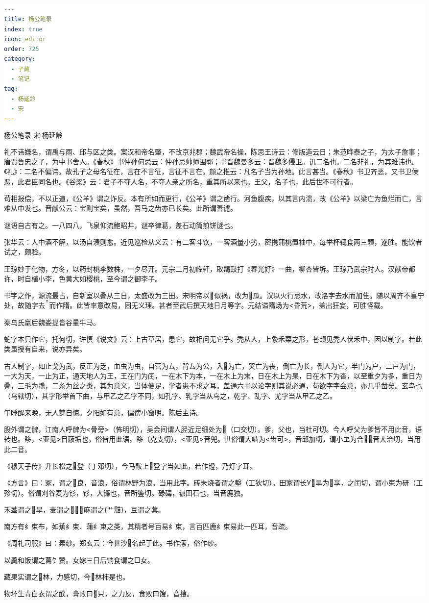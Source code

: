 ```yaml
---
title: 杨公笔录
index: true
icon: editor
order: 725
category:
  - 子藏
  - 笔记
tag:
  - 杨延龄
  - 宋
---
```


杨公笔录 宋 杨延龄  

礼不讳嫌名，谓禹与雨、邱与区之类。案汉和帝名肇，不改京兆郡；魏武帝名操，陈思王诗云：修版造云日；朱范晔泰之子，为太子詹事；唐贾鲁忠之子，为中书舍人。《春秋》书仲孙何忌云：仲孙忌帅师围郓；书晋魏曼多云：晋魏多侵卫。讥二名也。二名非礼，为其难讳也。《礼》：二名不偏讳。故孔子之母名征在，言在不言征，言征不言在。颜之推云：凡名子当为孙地。此言甚当。《春秋》书卫齐恶，又书卫侯恶，此君臣同名也。《谷梁》云：君子不夺人名，不夺人亲之所名，重其所以来也。王父，名子也，此后世不可行者。  

苟相报偿，不以正道，《公羊》谓之诈反。本有所如而更行，《公羊》谓之凿行。河鱼腹疾，以其言内溃，故《公羊》以梁亡为鱼烂而亡，言难从中发也。晋献公云：宝则宝矣，虽然，吾马之齿亦已长矣。此所谓善谑。  

谜语自古有之。一八四八，飞泉仰流鲍昭井，谜卒律葛，盖石动筒煎饼谜也。  

张华云：人中酒不解，以汤自渍则愈。近见巡检从义云：有二客斗饮，一客酒量小劣，密携蒲桃置袖中，每举杯辄食两三颗，遂胜。能饮者试之，颇验。  

王琼妙于化物，方冬，以药封桃李数株，一夕尽开。元宗二月初临轩，取羯鼓打《春光好》一曲，柳杏皆坼。王琼乃武宗时人。汉献帝都许，时自植小李，色黄大如樱桃，至今谓之御李子。  

书字之作，源流最占，自新室以叠从三日，太盛改为三田。宋明帝以似祸，改为瓜。汉以火行忌水，改洛字去水而加隹。随以周齐不皇宁处，故随字去而作隋。此皆率意改易，固无义理。甚者至武后撰天地日月等字。元结谥隋炀为<昏荒>，盖出狂妄，可胜怪载。  

秦乌氏羸后魏娄提皆谷量牛马。  

蛇字本只作它，托何切，许慎《说文》云：上古草居，患它，故相问无它乎。秃从人，上象禾粟之形，苍颉见秃人伏禾中，因以制字。若此类虽授有自来，说亦异矣。  

古人制字，如止戈为武，反正为乏，血虫为虫，自营为厶，背厶为公，入为亡，哭亡为丧，倒亡为长，倒人为它，半门为户，二户为门，一大为天，一止为正，通天地人为王，王在门为闰，一在木下为本，一在木上为末，日在木上为杲，日在木下为杳，以至重夕为多，重日为叠，三毛为毳，二糸为丝之类，其为意义，当体便足，学者患不求之耳。盖通六书以论字则其说必通，苟欲字字会意，亦几乎凿矣。玄鸟也（乌辖切），其字形举首下曲，与甲乙之乙字不同，如孔字、乳字当从鸟之，乾字、乱字、尤字当从甲乙之乙。  

午睡醒来晚，无人梦自惊。夕阳如有意，偏傍小窗明。陈后主诗。  

股外谓之髀，江南人呼髀为<骨旁>（怖明切），吴会间谓人胫近足细处为（口交切）。爹，父也，当杜可切。今人呼父为爹皆不用此音，语转也。眵，<亚见>目蔽垢也，俗皆用此语。眵（克支切），<亚见>音兜。世俗谓大啮为<齿可>，音邱加切，谓小ヱ为合，音大洽切，当用此二音。  

《穆天子传》升长松之登（丁邓切），今马鞍上登字当如此，若作镫，乃灯字耳。  

《方言》曰：冢，谓之良，音浪，俗谓林野为浪。当用此字。砖未烧者谓之墼（工狄切）。田家谓长У旱为享，之闰切，谓小束为研（工殄切）。俗谓刈谷麦为钐，钐，大镰也，音所鉴切。碌碡，辗田石也，当音鹿独。  

禾茎谓之旱，麦谓之，麻谓之{艹黠}，豆谓之萁。  

南方有纟束布，如蕉纟束、蒲纟束之类，其精者号百易纟束，言百匹鹿纟束易此一匹耳，音疏。  

《周礼司服》曰：素纱。郑玄云：今世沙名起于此。书作潆，俗作纱。  

以羹和饭谓之葛饣赞。女嫁三日后饷食谓之□女。  

藏果实谓之林，力感切，今林柿是也。  

物坏生青白衣谓之醭，膏败曰只，之力反，食败曰馊，音搜。  
